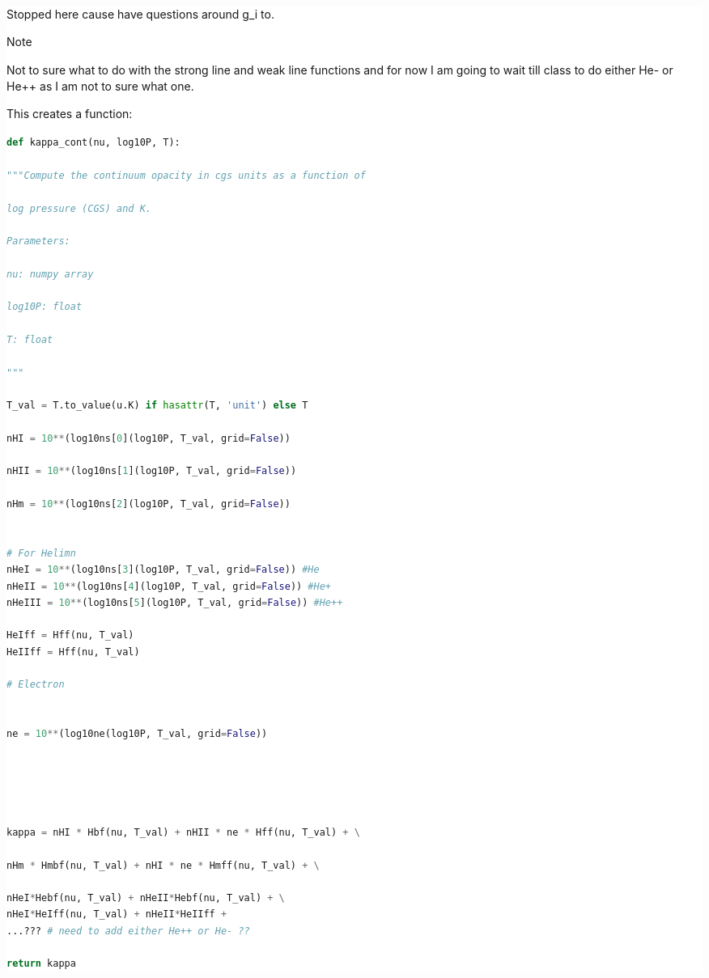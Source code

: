 Stopped here cause have questions around g_i to. 

>[!note]
>Not to sure what to do with the strong line and weak line functions and for now I am going to wait till class to do either He- or He++ as I am not to sure what one. 

This creates a function: 
```python 
def kappa_cont(nu, log10P, T):

"""Compute the continuum opacity in cgs units as a function of

log pressure (CGS) and K.

Parameters:

nu: numpy array

log10P: float

T: float

"""

T_val = T.to_value(u.K) if hasattr(T, 'unit') else T

nHI = 10**(log10ns[0](log10P, T_val, grid=False))

nHII = 10**(log10ns[1](log10P, T_val, grid=False))

nHm = 10**(log10ns[2](log10P, T_val, grid=False))


# For Helimn 
nHeI = 10**(log10ns[3](log10P, T_val, grid=False)) #He 
nHeII = 10**(log10ns[4](log10P, T_val, grid=False)) #He+ 
nHeIII = 10**(log10ns[5](log10P, T_val, grid=False)) #He++

HeIff = Hff(nu, T_val) 
HeIIff = Hff(nu, T_val) 

# Electron 


ne = 10**(log10ne(log10P, T_val, grid=False))





kappa = nHI * Hbf(nu, T_val) + nHII * ne * Hff(nu, T_val) + \

nHm * Hmbf(nu, T_val) + nHI * ne * Hmff(nu, T_val) + \

nHeI*Hebf(nu, T_val) + nHeII*Hebf(nu, T_val) + \
nHeI*HeIff(nu, T_val) + nHeII*HeIIff +
...??? # need to add either He++ or He- ?? 

return kappa
```

